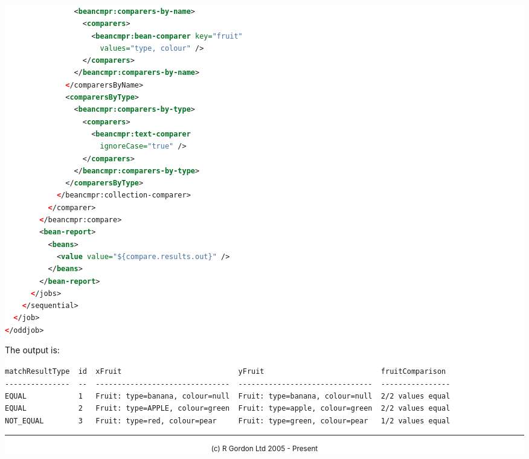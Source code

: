 ```xml
                <beancmpr:comparers-by-name>
                  <comparers>
                    <beancmpr:bean-comparer key="fruit"
                      values="type, colour" />
                  </comparers>
                </beancmpr:comparers-by-name>
              </comparersByName>
              <comparersByType>
                <beancmpr:comparers-by-type>
                  <comparers>
                    <beancmpr:text-comparer
                      ignoreCase="true" />
                  </comparers>
                </beancmpr:comparers-by-type>
              </comparersByType>
            </beancmpr:collection-comparer>
          </comparer>
        </beancmpr:compare>
        <bean-report>
          <beans>
            <value value="${compare.results.out}" />
          </beans>
        </bean-report>
      </jobs>
    </sequential>
  </job>
</oddjob>
```


The output is:

```
matchResultType  id  xFruit                           yFruit                           fruitComparison
---------------  --  -------------------------------  -------------------------------  ----------------
EQUAL            1   Fruit: type=banana, colour=null  Fruit: type=banana, colour=null  2/2 values equal
EQUAL            2   Fruit: type=APPLE, colour=green  Fruit: type=apple, colour=green  2/2 values equal
NOT_EQUAL        3   Fruit: type=red, colour=pear     Fruit: type=green, colour=pear   1/2 values equal
```



-----------------------

<div style='font-size: smaller; text-align: center;'>(c) R Gordon Ltd 2005 - Present</div>

